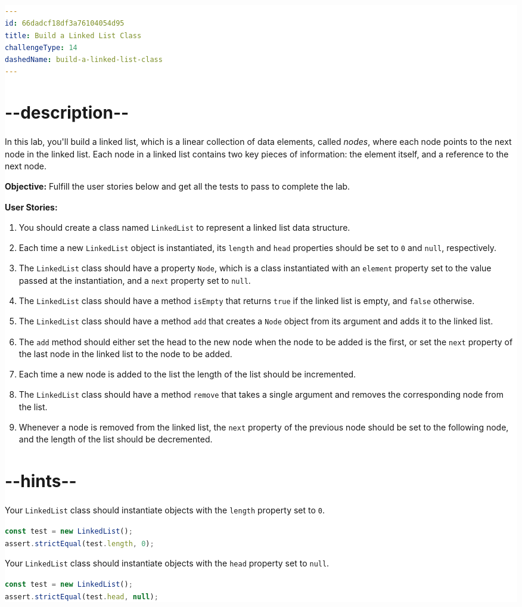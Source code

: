 ```yaml
---
id: 66dadcf18df3a76104054d95
title: Build a Linked List Class
challengeType: 14
dashedName: build-a-linked-list-class
---
```


# --description--

In this lab, you'll build a linked list, which is a linear collection of data elements, called <dfn>nodes</dfn>, where each node points to the next node in the linked list. Each node in a linked list contains two key pieces of information: the element itself, and a reference to the next node.

**Objective:** Fulfill the user stories below and get all the tests to pass to complete the lab.

**User Stories:**

1. You should create a class named `LinkedList` to represent a linked list data structure.

1. Each time a new `LinkedList` object is instantiated, its `length` and `head` properties should be set to `0` and `null`, respectively.

1. The `LinkedList` class should have a property `Node`, which is a class instantiated with an `element` property set to the value passed at the instantiation, and a `next` property set to `null`.

1. The `LinkedList` class should have a method `isEmpty` that returns `true` if the linked list is empty, and `false` otherwise.

1. The `LinkedList` class should have a method `add` that creates a `Node` object from its argument and adds it to the linked list.

1. The `add` method should either set the head to the new node when the node to be added is the first, or set the `next` property of the last node in the linked list to the node to be added.

1. Each time a new node is added to the list the length of the list should be incremented.

1. The `LinkedList` class should have a method `remove` that takes a single argument and removes the corresponding node from the list.

1. Whenever a node is removed from the linked list, the `next` property of the previous node should be set to the following node, and the length of the list should be decremented.

# --hints--

Your `LinkedList` class should instantiate objects with the `length` property set to `0`.

```js
const test = new LinkedList();
assert.strictEqual(test.length, 0);
```

Your `LinkedList` class should instantiate objects with the `head` property set to `null`.

```js
const test = new LinkedList();
assert.strictEqual(test.head, null);
```
